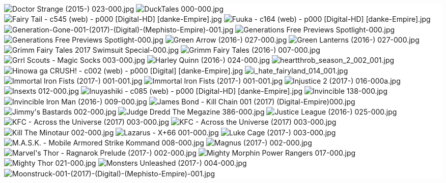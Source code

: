 ![Doctor Strange (2015-) 023-000.jpg](https://wx1.sinaimg.cn/large/6a9fdecagy1fm1fx0zhs0j21j82cwqv7.jpg)
![DuckTales 000-000.jpg](https://wx1.sinaimg.cn/large/6a9fdecagy1fojnlxon9yj21j82cwx6q.jpg)
![Fairy Tail - c545 (web) - p000 [Digital-HD] [danke-Empire].jpg](https://wx1.sinaimg.cn/large/6a9fdecagy1fojmweaqwoj21j82cwkjl.jpg)
![Fuuka - c164 (web) - p000 [Digital-HD] [danke-Empire].jpg](https://wx1.sinaimg.cn/large/6a9fdecagy1fojj4lvz1zj21j82cw1fq.jpg)
![Generation-Gone-001-(2017)-(Digital)-(Mephisto-Empire)-001.jpg](https://wx1.sinaimg.cn/large/6a9fdecagy1flq18k663ej21j82cwh15.jpg)
![Generations Free Previews Spotlight-000.jpg](https://wx1.sinaimg.cn/large/6a9fdecagy1fokfjbowicj21j82cw4qr.jpg)
![Generations Free Previews Spotlight-000.jpg](https://wx1.sinaimg.cn/large/6a9fdecagy1fm1g2hks1wj21j82cw4qr.jpg)
![Green Arrow (2016-) 027-000.jpg](https://wx1.sinaimg.cn/large/6a9fdecagy1flss0zvkodj21j82cw1h4.jpg)
![Green Lanterns (2016-) 027-000.jpg](https://wx1.sinaimg.cn/large/6a9fdecagy1flss4d0ikpj21j82cw1kx.jpg)
![Grimm Fairy Tales 2017 Swimsuit Special-000.jpg](https://wx1.sinaimg.cn/large/6a9fdecagy1fojn33e8unj21j72cw7wh.jpg)
![Grimm Fairy Tales (2016-) 007-000.jpg](https://wx1.sinaimg.cn/large/6a9fdecagy1fojlfjye4sj21j72cwkjl.jpg)
![Grrl Scouts - Magic Socks 003-000.jpg](https://wx1.sinaimg.cn/large/6a9fdecagy1flq1gq3l8uj21j82cw1kz.jpg)
![Harley Quinn (2016-) 024-000.jpg](https://wx1.sinaimg.cn/large/6a9fdecagy1flv4rlqchnj21j82cw1kx.jpg)
![heartthrob_season_2_002_001.jpg](https://wx1.sinaimg.cn/large/6a9fdecagy1fojxag7sawj21j82cwu0y.jpg)
![Hinowa ga CRUSH! - c002 (web) - p000 [Digital] [danke-Empire].jpg](https://wx1.sinaimg.cn/large/6a9fdecagy1fojhj86gsgj20p011ih2m.jpg)
![i_hate_fairyland_014_001.jpg](https://wx1.sinaimg.cn/large/6a9fdecagy1flq1myvk1aj21j72cw1kz.jpg)
![Immortal Iron Fists (2017-) 001-001.jpg](https://wx1.sinaimg.cn/large/6a9fdecagy1fok8j2drt7j21j82cwb2b.jpg)
![Immortal Iron Fists (2017-) 001-001.jpg](https://wx1.sinaimg.cn/large/6a9fdecagy1fok8z3zgbtj21j82cwb2b.jpg)
![Injustice 2 (2017-) 016-000a.jpg](https://wx1.sinaimg.cn/large/6a9fdecagy1flrz339h21j21j816gaqy.jpg)
![Insexts 012-000.jpg](https://wx1.sinaimg.cn/large/6a9fdecagy1flzjjxpl91j21j72cwe81.jpg)
![Inuyashiki - c085 (web) - p000 [Digital-HD] [danke-Empire].jpg](https://wx1.sinaimg.cn/large/6a9fdecagy1fojlnmkxygj21j82cw4m8.jpg)
![Invincible 138-000.jpg](https://wx1.sinaimg.cn/large/6a9fdecagy1flq1ru4o6nj21j82cwx6q.jpg)
![Invincible Iron Man (2016-) 009-000.jpg](https://wx1.sinaimg.cn/large/6a9fdecagy1flshy69valj21j82cwqv6.jpg)
![James Bond - Kill Chain 001 (2017) (Digital-Empire)000.jpg](https://wx1.sinaimg.cn/large/6a9fdecagy1fojnx4as2dj21j82cwkjl.jpg)
![Jimmy's Bastards 002-000.jpg](https://wx1.sinaimg.cn/large/6a9fdecagy1fojjehzo6bj21j72cw1kx.jpg)
![Judge Dredd The Megazine 386-000.jpg](https://wx1.sinaimg.cn/large/6a9fdecagy1fokol53ra5j21j720k7wh.jpg)
![Justice League (2016-) 025-000.jpg](https://wx1.sinaimg.cn/large/6a9fdecagy1flv4unqt0wj21j82cw7wh.jpg)
![KFC - Across the Universe (2017) 003-000.jpg](https://wx1.sinaimg.cn/large/6a9fdecagy1foji5ywqxyj21j72cw1kx.jpg)
![KFC - Across the Universe (2017) 003-000.jpg](https://wx1.sinaimg.cn/large/6a9fdecagy1flv4yp857rj21j72cw1kx.jpg)
![Kill The Minotaur 002-000.jpg](https://wx1.sinaimg.cn/large/6a9fdecagy1flwlytxy8cj21j82cwb2b.jpg)
![Lazarus - X+66 001-000.jpg](https://wx1.sinaimg.cn/large/6a9fdecagy1flq24tal2kj21j82cwkjm.jpg)
![Luke Cage (2017-) 003-000.jpg](https://wx1.sinaimg.cn/large/6a9fdecagy1fojna2yra1j21j82cwe82.jpg)
![M.A.S.K. - Mobile Armored Strike Kommand 008-000.jpg](https://wx1.sinaimg.cn/large/6a9fdecagy1fojo3reeyhj21j82cwqv5.jpg)
![Magnus (2017-) 002-000.jpg](https://wx1.sinaimg.cn/large/6a9fdecagy1fojm6vydn5j21j72cw1ky.jpg)
![Marvel's Thor - Ragnarok Prelude (2017-) 002-000.jpg](https://wx1.sinaimg.cn/large/6a9fdecagy1fm1gef3j9dj21j82cwhdt.jpg)
![Mighty Morphin Power Rangers 017-000.jpg](https://wx1.sinaimg.cn/large/6a9fdecagy1fok9qbd3unj21j82cw4qs.jpg)
![Mighty Thor 021-000.jpg](https://wx1.sinaimg.cn/large/6a9fdecagy1fojme49vp5j21j82cwqv5.jpg)
![Monsters Unleashed (2017-) 004-000.jpg](https://wx1.sinaimg.cn/large/6a9fdecagy1fm1gjvmb9zj21j82cw1ky.jpg)
![Moonstruck-001-(2017)-(Digital)-(Mephisto-Empire)-001.jpg](https://wx1.sinaimg.cn/large/6a9fdecagy1flq2cqwtytj21j82cw4qp.jpg)